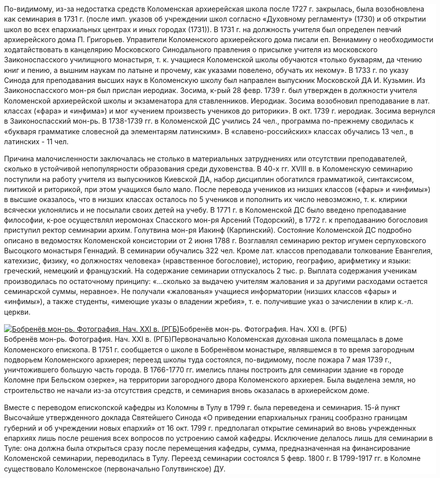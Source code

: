 По-видимому, из-за недостатка средств Коломенская архиерейская школа после 1727 г. закрылась, была возобновлена как семинария в 1731 г. (после имп. указов об учреждении школ согласно «Духовному регламенту» (1730) и об открытии школ во всех епархиальных центрах и иных городах (1731)). В 1731 г. на должность учителя был определен певчий архиерейского дома П. Григорьев. Управители Коломенского архиерейского дома писали еп. Вениамину о необходимости ходатайствовать в канцелярию Московского Синодального правления о присылке учителя из московского Заиконоспасского училищного монастыря, т. к. учащиеся Коломенской школы обучаются «только букварям, да чтению книг и пению, а вышним наукам по латыне и прочему, как указами повелено, обучать их некому». В 1733 г. по указу Синода для преподавания высших наук в Коломенскую школу был направлен выпускник Московской ДА И. Кузьмин. Из Заиконоспасского мон-ря был прислан иеродиак. Зосима, к-рый 28 февр. 1739 г. был утвержден в должности учителя Коломенской архиерейской школы и экзаменатора для ставленников. Иеродиак. Зосима возобновил преподавание в лат. классах («фара» и «инфима») и мог «учением произвесть учеников до риторики». В окт. 1739 г. иеродиак. Зосима вернулся в Заиконоспасский мон-рь. В 1738-1739 гг. в Коломенской ДС учились 24 чел., программа по-прежнему сводилась к «букваря грамматике словесной да элементарям латинским». В «славено-российских» классах обучались 13 чел., в латинских - 11 чел.

Причина малочисленности заключалась не столько в материальных затруднениях или отсутствии преподавателей, сколько в устойчивой непопулярности образования среди духовенства. В 40-х гг. XVIII в. в Коломенскую семинарию поступили на работу учителя из выпускников Киевской ДА, набор дисциплин обогатился грамматикой, синтаксисом, пиитикой и риторикой, при этом учащихся было мало. После перевода учеников из низших классов («фары» и «инфимы») в высшие оказалось, что в низших классах осталось по 5 учеников и пополнить их число невозможно, т. к. клирики всячески уклонялись и не посылали своих детей на учебу. В 1771 г. в Коломенской ДС было введено преподавание философии, к-рое осуществлял иеромонах Спасского мон-ря Арсений (Тодорский), в 1772 г. к преподаванию богословия приступил ректор семинарии архим. Голутвина мон-ря Иакинф (Карпинский). Состояние Коломенской ДС подробно описано в ведомостях Коломенской консистории от 2 июня 1788 г. Возглавлял семинарию ректор игумен серпуховского Высоцкого монастыря Геннадий. В семинарии обучались 322 чел. Кроме лат. классов преподавали толкование Евангелия, катехизис, физику, «о должностях человека» (нравственное богословие), историю, географию, арифметику и языки: греческий, немецкий и французский. На содержание семинарии отпускалось 2 тыс. р. Выплата содержания ученикам производилась по остаточному принципу: «...сколько за выдачею учителям жалования и за другими расходами остается семинарской суммы, неравное». Не получали «жалованья» учащиеся информатории (низших классов «фары» и «инфимы»), а также студенты, «имеющие указы о владении жребия», т. е. получившие указ о зачислении в клир к.-л. церкви.

[![Бобренёв мон-рь. Фотография. Нач. XXI в. (РГБ)](https://pravenc.ru/data/2015/03/18/1234039858/i200.jpg "Кликните для увеличения картинки")](https://pravenc.ru/data/2015/03/18/1234039858/i400.jpg)Бобренёв мон-рь. Фотография. Нач. XXI в. (РГБ)  
Бобренёв мон-рь. Фотография. Нач. XXI в. (РГБ)Первоначально Коломенская духовная школа помещалась в доме Коломенского епископа. В 1751 г. сообщается о школе в Бобренёвом монастыре, являвшемся в то время загородным подворьем Коломенского архиерея; переезд школы туда состоялся, по-видимому, после пожара 7 мая 1739 г., уничтожившего большую часть города. В 1766-1770 гг. имелись планы построить для семинарии здание «в городе Коломне при Бельском озерке», на территории загородного двора Коломенского архиерея. Была выделена земля, но строительство не начали из-за отсутствия средств, и семинария вновь оказалась в архиерейском доме.

Вместе с переводом епископской кафедры из Коломны в Тулу в 1799 г. была переведена и семинария. 15-й пункт Высочайше утвержденного доклада Святейшего Синода «О приведении епархиальных границ сообразно границам губерний и об учреждении новых епархий» от 16 окт. 1799 г. предполагал открытие семинарий во вновь учрежденных епархиях лишь после решения всех вопросов по устроению самой кафедры. Исключение делалось лишь для семинарии в Туле: она должна была открыться сразу после перемещения кафедры, сумма, предназначенная на финансирование Коломенской семинарии, переводилась в Тулу. Переезд семинарии состоялся 5 февр. 1800 г. В 1799-1917 гг. в Коломне существовало Коломенское (первоначально Голутвинское) ДУ.
